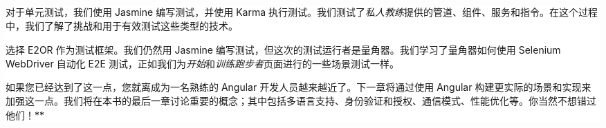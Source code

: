 对于单元测试，我们使用 Jasmine 编写测试，并使用 Karma 执行测试。我们测试了*私人教练*提供的管道、组件、服务和指令。在这个过程中，我们了解了挑战和用于有效测试这些类型的技术。

选择 E2OR 作为测试框架。我们仍然用 Jasmine 编写测试，但这次的测试运行者是量角器。我们学习了量角器如何使用 Selenium WebDriver 自动化 E2E 测试，正如我们为*开始*和*训练跑步者*页面进行的一些场景测试一样。

如果您已经达到了这一点，您就离成为一名熟练的 Angular 开发人员越来越近了。下一章将通过使用 Angular 构建更实际的场景和实现来加强这一点。我们将在本书的最后一章讨论重要的概念；其中包括多语言支持、身份验证和授权、通信模式、性能优化等。你当然不想错过他们！**